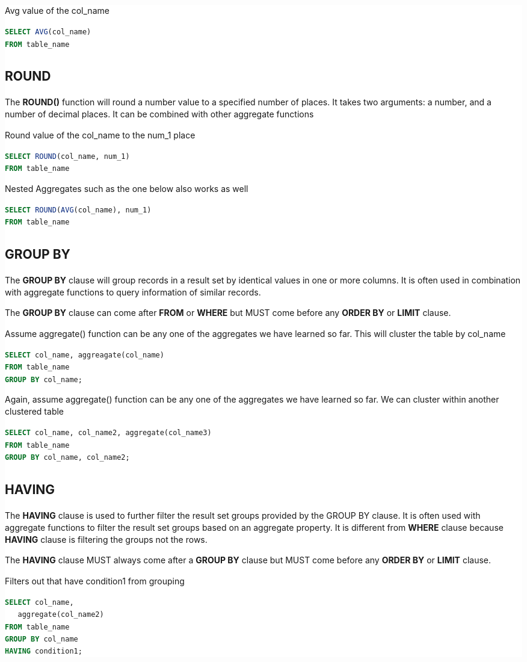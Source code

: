 Avg value of the col_name
```sql
SELECT AVG(col_name)
FROM table_name
```
## ROUND
The __ROUND()__ function will round a number value to a specified number of places. It takes two arguments: a number, and a number of decimal places. It can be combined with other aggregate functions

Round value of the col_name to the num_1 place
```sql
SELECT ROUND(col_name, num_1)
FROM table_name
```
Nested Aggregates such as the one below also works as well
```sql
SELECT ROUND(AVG(col_name), num_1)
FROM table_name
```
## GROUP BY
The __GROUP BY__ clause will group records in a result set by identical values in one or more columns. It is often used in combination with aggregate functions to query information of similar records. 

The __GROUP BY__ clause can come after __FROM__ or __WHERE__ but MUST come before any __ORDER BY__ or __LIMIT__ clause.

Assume aggregate() function can be any one of the aggregates we have learned so far. This will cluster the table by col_name
```sql
SELECT col_name, aggreagate(col_name) 
FROM table_name
GROUP BY col_name;
```
Again, assume aggregate() function can be any one of the aggregates we have learned so far. We can cluster within another clustered table
```sql
SELECT col_name, col_name2, aggregate(col_name3) 
FROM table_name
GROUP BY col_name, col_name2;
```
## HAVING
The __HAVING__ clause is used to further filter the result set groups provided by the GROUP BY clause. It is often used with aggregate functions to filter the result set groups based on an aggregate property. It is different from __WHERE__ clause because __HAVING__ clause is filtering the groups not the rows.

The __HAVING__ clause MUST always come after a __GROUP BY__ clause but MUST come before any __ORDER BY__ or __LIMIT__ clause.

Filters out that have condition1 from grouping
```sql
SELECT col_name, 
   aggregate(col_name2) 
FROM table_name
GROUP BY col_name
HAVING condition1;
```
